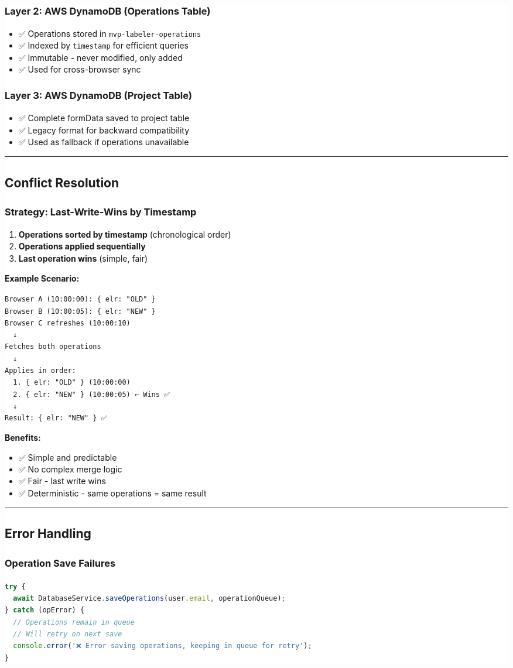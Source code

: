 ### Layer 2: AWS DynamoDB (Operations Table)
- ✅ Operations stored in `mvp-labeler-operations`
- ✅ Indexed by `timestamp` for efficient queries
- ✅ Immutable - never modified, only added
- ✅ Used for cross-browser sync

### Layer 3: AWS DynamoDB (Project Table)
- ✅ Complete formData saved to project table
- ✅ Legacy format for backward compatibility
- ✅ Used as fallback if operations unavailable

---

## Conflict Resolution

### Strategy: Last-Write-Wins by Timestamp

1. **Operations sorted by timestamp** (chronological order)
2. **Operations applied sequentially**
3. **Last operation wins** (simple, fair)

**Example Scenario:**
```
Browser A (10:00:00): { elr: "OLD" }
Browser B (10:00:05): { elr: "NEW" }
Browser C refreshes (10:00:10)
  ↓
Fetches both operations
  ↓
Applies in order:
  1. { elr: "OLD" } (10:00:00)
  2. { elr: "NEW" } (10:00:05) ← Wins ✅
  ↓
Result: { elr: "NEW" } ✅
```

**Benefits:**
- ✅ Simple and predictable
- ✅ No complex merge logic
- ✅ Fair - last write wins
- ✅ Deterministic - same operations = same result

---

## Error Handling

### Operation Save Failures

```typescript
try {
  await DatabaseService.saveOperations(user.email, operationQueue);
} catch (opError) {
  // Operations remain in queue
  // Will retry on next save
  console.error('❌ Error saving operations, keeping in queue for retry');
}
```
